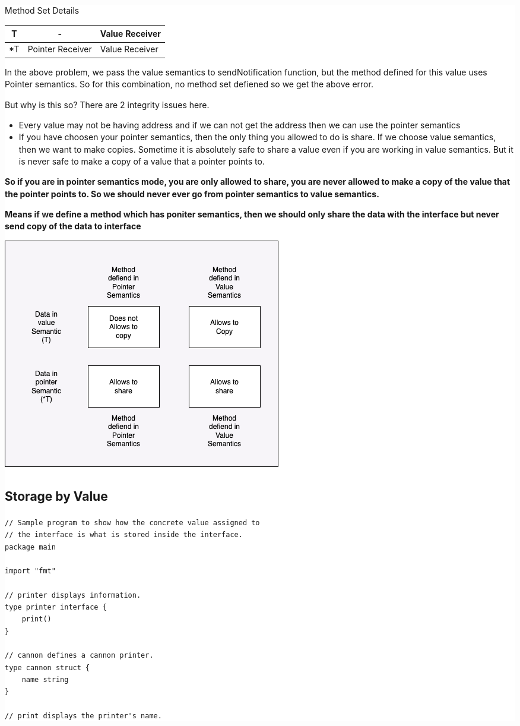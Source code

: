 Method Set Details

T | - | Value Receiver |
--- | --- | --- |
*T | Pointer Receiver  | Value Receiver  |

In the above problem, we pass the value semantics to sendNotification function, but the method defined for this value uses Pointer semantics. So for this combination, no method set defiened so we get the above error.

But why is this so? There are 2 integrity issues here. 
- Every value may not be having address and if we can not get the address then we can use the pointer semantics
- If you have choosen your pointer semantics, then the only thing you allowed to do is share. If we choose value semantics, then we want to make copies. Sometime it is absolutely safe to share a value even if you are working in value semantics. But it is never safe to make a copy of a value that a pointer points to.

**So if you are in pointer semantics mode, you are only allowed to share, you are never allowed to make a copy of the value that the pointer points to. So we should never ever go from pointer semantics to value semantics.** 

**Means if we define a method which has poniter semantics, then we should only share the data with the interface but never send copy of the data to interface**

![stack_heap](images/interface_method_set.drawio.png "icon")

## Storage by Value
```
// Sample program to show how the concrete value assigned to
// the interface is what is stored inside the interface.
package main

import "fmt"

// printer displays information.
type printer interface {
	print()
}

// cannon defines a cannon printer.
type cannon struct {
	name string
}

// print displays the printer's name.
```